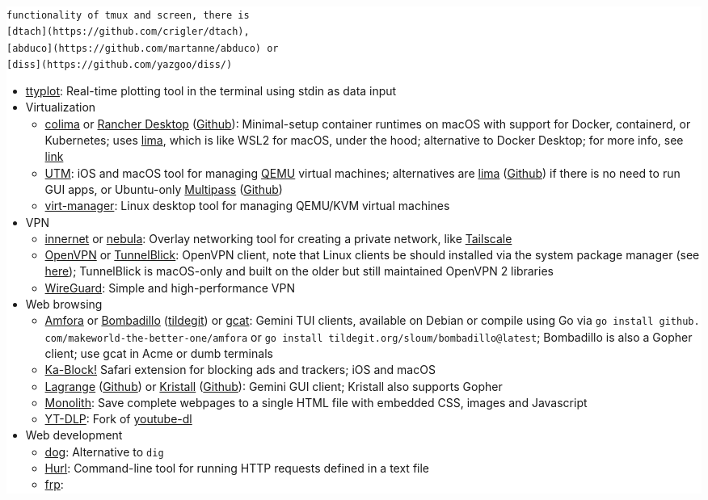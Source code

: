     functionality of tmux and screen, there is
    [dtach](https://github.com/crigler/dtach),
    [abduco](https://github.com/martanne/abduco) or
    [diss](https://github.com/yazgoo/diss/)
  - [ttyplot](https://github.com/tenox7/ttyplot):
    Real-time plotting tool in the terminal using stdin as data input
- Virtualization
  - [colima](https://github.com/abiosoft/colima) or
    [Rancher Desktop](https://rancherdesktop.io/)
    ([Github](https://github.com/rancher-sandbox/rancher-desktop/)):
    Minimal-setup container runtimes on macOS with support for Docker,
    containerd, or Kubernetes; uses [lima](https://lima-vm.io/), which
    is like WSL2 for macOS, under the hood; alternative to Docker
    Desktop; for more info, see
    [link](https://www.cncf.io/blog/2023/02/02/docker-on-macos-is-slow-and-how-to-fix-it/)
  - [UTM](https://github.com/utmapp/UTM):
    iOS and macOS tool for managing [QEMU](https://www.qemu.org/)
    virtual machines; alternatives are [lima](https://lima-vm.io/)
    ([Github](https://github.com/lima-vm/lima)) if there is no need to
    run GUI apps, or Ubuntu-only [Multipass](https://multipass.run/)
    ([Github](https://github.com/canonical/multipass))
  - [virt-manager](https://virt-manager.org/):
    Linux desktop tool for managing QEMU/KVM virtual machines
- VPN
  - [innernet](https://github.com/tonarino/innernet) or
    [nebula](https://github.com/slackhq/nebula):
    Overlay networking tool for creating a private network, like
    [Tailscale](https://tailscale.com/)
  - [OpenVPN](https://openvpn.net/vpn-client/)
    or [TunnelBlick](https://tunnelblick.net/):
    OpenVPN client, note that Linux clients be should installed via
    the system package manager (see
    [here](https://community.openvpn.net/openvpn/wiki/OpenVPN3Linux));
    TunnelBlick is macOS-only and built on the older but still
    maintained OpenVPN 2 libraries
  - [WireGuard](https://www.wireguard.com/):
    Simple and high-performance VPN
- Web browsing
  - [Amfora](https://github.com/makeworld-the-better-one/amfora) or
    [Bombadillo](https://bombadillo.colorfield.space/)
    ([tildegit](https://tildegit.org/sloum/bombadillo)) or
    [gcat](https://github.com/aaronjanse/gcat):
    Gemini TUI clients, available on Debian or compile using
    Go via `go install github.com/makeworld-the-better-one/amfora` or
    `go install tildegit.org/sloum/bombadillo@latest`; Bombadillo
    is also a Gopher client; use gcat in Acme or dumb terminals
  - [Ka-Block!](http://kablock.com/)
    Safari extension for blocking ads and trackers; iOS and macOS
  - [Lagrange](https://gmi.skyjake.fi/lagrange/)
    ([Github](https://github.com/skyjake/lagrange)) or
    [Kristall](https://kristall.random-projects.net/)
    ([Github](https://github.com/MasterQ32/kristall)):
    Gemini GUI client; Kristall also supports Gopher
  - [Monolith](https://github.com/Y2Z/monolith.git):
    Save complete webpages to a single HTML file with embedded CSS,
    images and Javascript
  - [YT-DLP](https://github.com/yt-dlp/yt-dlp):
    Fork of [youtube-dl](https://youtube-dl.org/)
- Web development
  - [dog](https://github.com/ogham/dog):
    Alternative to `dig`
  - [Hurl](https://hurl.dev/):
    Command-line tool for running HTTP requests defined in a text file
  - [frp](https://github.com/fatedier/frp):